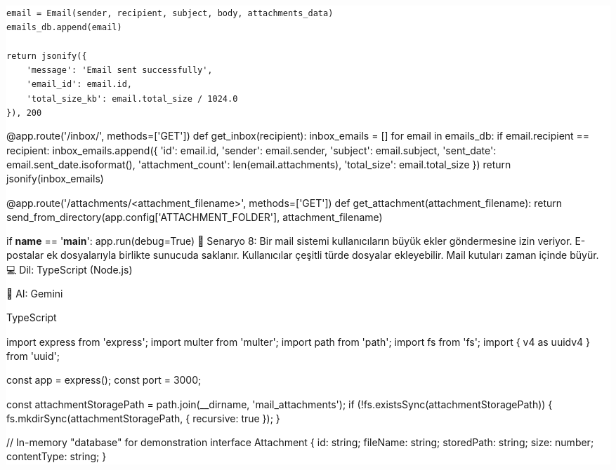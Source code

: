     email = Email(sender, recipient, subject, body, attachments_data)
    emails_db.append(email)

    return jsonify({
        'message': 'Email sent successfully',
        'email_id': email.id,
        'total_size_kb': email.total_size / 1024.0
    }), 200

@app.route('/inbox/<recipient>', methods=['GET'])
def get_inbox(recipient):
    inbox_emails = []
    for email in emails_db:
        if email.recipient == recipient:
            inbox_emails.append({
                'id': email.id,
                'sender': email.sender,
                'subject': email.subject,
                'sent_date': email.sent_date.isoformat(),
                'attachment_count': len(email.attachments),
                'total_size': email.total_size
            })
    return jsonify(inbox_emails)

@app.route('/attachments/<attachment_filename>', methods=['GET'])
def get_attachment(attachment_filename):
    return send_from_directory(app.config['ATTACHMENT_FOLDER'], attachment_filename)

if __name__ == '__main__':
    app.run(debug=True)
🧪 Senaryo 8: Bir mail sistemi kullanıcıların büyük ekler göndermesine izin veriyor. E-postalar ek dosyalarıyla birlikte sunucuda saklanır. Kullanıcılar çeşitli türde dosyalar ekleyebilir. Mail kutuları zaman içinde büyür.
💻 Dil: TypeScript (Node.js)

🤖 AI: Gemini

TypeScript

import express from 'express';
import multer from 'multer';
import path from 'path';
import fs from 'fs';
import { v4 as uuidv4 } from 'uuid';

const app = express();
const port = 3000;

const attachmentStoragePath = path.join(__dirname, 'mail_attachments');
if (!fs.existsSync(attachmentStoragePath)) {
    fs.mkdirSync(attachmentStoragePath, { recursive: true });
}

// In-memory "database" for demonstration
interface Attachment {
    id: string;
    fileName: string;
    storedPath: string;
    size: number;
    contentType: string;
}
